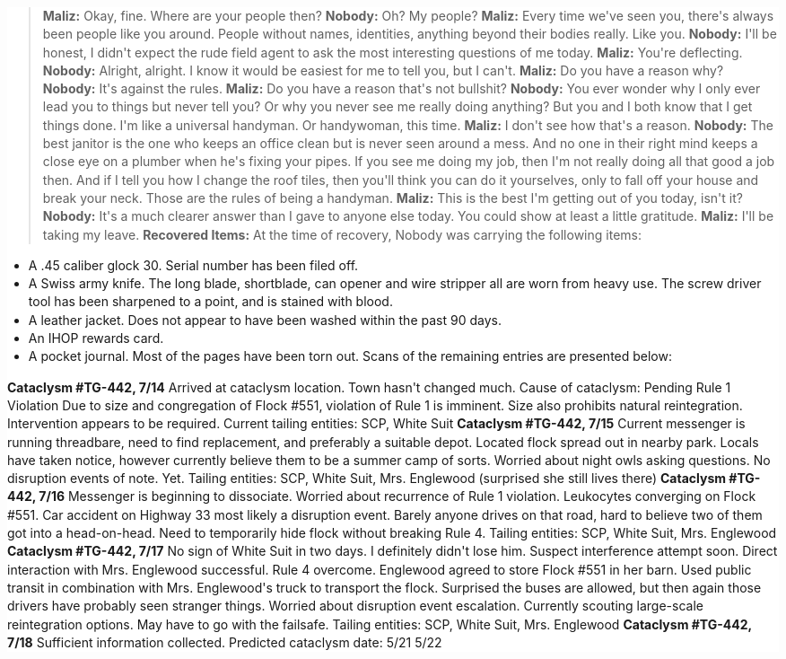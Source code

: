 > **Maliz:** Okay, fine. Where are your people then?
> **Nobody:** Oh? My people?
> **Maliz:** Every time we've seen you, there's always been people like you around. People without names, identities, anything beyond their bodies really. Like you.
> **Nobody:** I'll be honest, I didn't expect the rude field agent to ask the most interesting questions of me today.
> **Maliz:** You're deflecting.
> **Nobody:** Alright, alright. I know it would be easiest for me to tell you, but I can't.
> **Maliz:** Do you have a reason why?
> **Nobody:** It's against the rules.
> **Maliz:** Do you have a reason that's not bullshit?
> **Nobody:** You ever wonder why I only ever lead you to things but never tell you? Or why you never see me really doing anything? But you and I both know that I get things done. I'm like a universal handyman. Or handywoman, this time.
> **Maliz:** I don't see how that's a reason.
> **Nobody:** The best janitor is the one who keeps an office clean but is never seen around a mess. And no one in their right mind keeps a close eye on a plumber when he's fixing your pipes. If you see me doing my job, then I'm not really doing all that good a job then. And if I tell you how I change the roof tiles, then you'll think you can do it yourselves, only to fall off your house and break your neck. Those are the rules of being a handyman.
> **Maliz:** This is the best I'm getting out of you today, isn't it?
> **Nobody:** It's a much clearer answer than I gave to anyone else today. You could show at least a little gratitude.
> **Maliz:** I'll be taking my leave.
**Recovered Items:** At the time of recovery, Nobody was carrying the following items:
  * A .45 caliber glock 30. Serial number has been filed off.
  * A Swiss army knife. The long blade, shortblade, can opener and wire stripper all are worn from heavy use. The screw driver tool has been sharpened to a point, and is stained with blood.
  * A leather jacket. Does not appear to have been washed within the past 90 days.
  * An IHOP rewards card.
  * A pocket journal. Most of the pages have been torn out. Scans of the remaining entries are presented below:

**Cataclysm #TG-442, 7/14**
Arrived at cataclysm location. Town hasn't changed much.
Cause of cataclysm: Pending Rule 1 Violation
Due to size and congregation of Flock #551, violation of Rule 1 is imminent. Size also prohibits natural reintegration. Intervention appears to be required.
Current tailing entities: SCP, White Suit
**Cataclysm #TG-442, 7/15**
Current messenger is running threadbare, need to find replacement, and preferably a suitable depot.
Located flock spread out in nearby park. Locals have taken notice, however currently believe them to be a summer camp of sorts. Worried about night owls asking questions.
No disruption events of note. Yet.
Tailing entities: SCP, White Suit, Mrs. Englewood (surprised she still lives there)
**Cataclysm #TG-442, 7/16**
Messenger is beginning to dissociate. Worried about recurrence of Rule 1 violation.
Leukocytes converging on Flock #551. Car accident on Highway 33 most likely a disruption event. Barely anyone drives on that road, hard to believe two of them got into a head-on-head.
Need to temporarily hide flock without breaking Rule 4.
Tailing entities: SCP, White Suit, Mrs. Englewood
**Cataclysm #TG-442, 7/17**
No sign of White Suit in two days. I definitely didn't lose him. Suspect interference attempt soon.
Direct interaction with Mrs. Englewood successful. Rule 4 overcome.
Englewood agreed to store Flock #551 in her barn. Used public transit in combination with Mrs. Englewood's truck to transport the flock. Surprised the buses are allowed, but then again those drivers have probably seen stranger things.
Worried about disruption event escalation.
Currently scouting large-scale reintegration options. May have to go with the failsafe.
Tailing entities: SCP, White Suit, Mrs. Englewood
**Cataclysm #TG-442, 7/18**
Sufficient information collected.
Predicted cataclysm date: 5/21 5/22